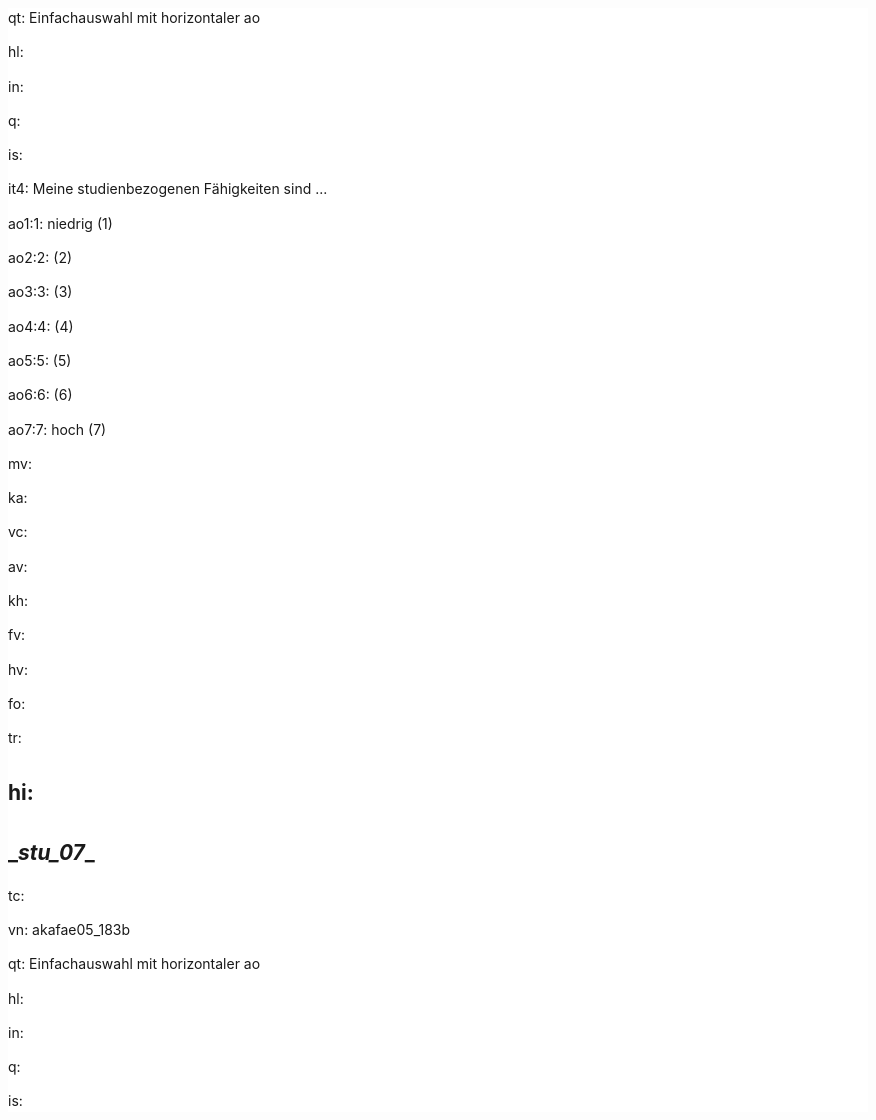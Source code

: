 qt: Einfachauswahl mit horizontaler ao

hl:

in:

q: 

is:

it4: Meine studienbezogenen Fähigkeiten sind ...

ao1:1: niedrig (1)

ao2:2: (2)

ao3:3: (3)

ao4:4: (4)

ao5:5: (5)

ao6:6: (6)

ao7:7: hoch (7)


mv:

ka:

vc:

av:

kh:

fv:

hv:

fo:

tr: 

hi:
-------------------------------------------------------------------------------------------------------------------------------------------------

\__________________________________________stu\_07_________________________________________\_
-----------------------------------------------------------

tc:

vn: akafae05\_183b

qt: Einfachauswahl mit horizontaler ao

hl:

in:

q: 

is:
